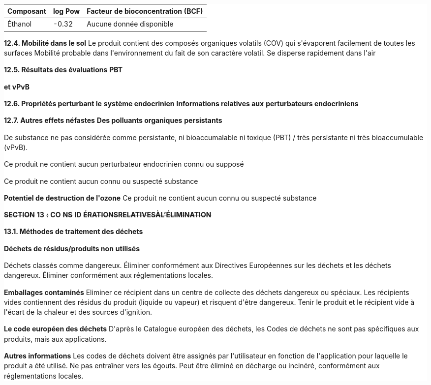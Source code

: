 |Composant|log Pow|Facteur de bioconcentration (BCF)|
|---|---|---|
|Éthanol|-0.32|Aucune donnée disponible|



**12.4. Mobilité dans le sol** Le produit contient des composés organiques volatils (COV) qui s'évaporent facilement de
toutes les surfaces Mobilité probable dans l'environnement du fait de son caractère volatil.
Se disperse rapidement dans l'air


**12.5. Résultats des évaluations** **PBT**

**et vPvB**

**12.6. Propriétés perturbant le**
**système endocrinien**
**Informations relatives aux**
**perturbateurs endocriniens**

**12.7. Autres effets néfastes**
**Des polluants organiques**
**persistants**


De substance ne pas considérée comme persistante, ni bioaccumalable ni toxique (PBT) /
très persistante ni très bioaccumulable (vPvB).

Ce produit ne contient aucun perturbateur endocrinien connu ou supposé

Ce produit ne contient aucun connu ou suspecté substance


**Potentiel de destruction de l'ozone** Ce produit ne contient aucun connu ou suspecté substance

~~**SECTION**~~ **13** ~~**:**~~ **CO** ~~**NS**~~ **ID** ~~**ÉRATIONSRELATIVESÀL’ÉLIMINATION**~~

**13.1. Méthodes de traitement des déchets**


**Déchets de résidus/produits non**
**utilisés**


Déchets classés comme dangereux. Éliminer conformément aux Directives Européennes
sur les déchets et les déchets dangereux. Éliminer conformément aux réglementations
locales.


**Emballages contaminés** Eliminer ce récipient dans un centre de collecte des déchets dangereux ou spéciaux. Les
récipients vides contiennent des résidus du produit (liquide ou vapeur) et risquent d'être
dangereux. Tenir le produit et le récipient vide à l'écart de la chaleur et des sources
d'ignition.

**Le code européen des déchets** D'après le Catalogue européen des déchets, les Codes de déchets ne sont pas spécifiques
aux produits, mais aux applications.

**Autres informations** Les codes de déchets doivent être assignés par l'utilisateur en fonction de l'application pour
laquelle le produit a été utilisé. Ne pas entraîner vers les égouts. Peut être éliminé en
décharge ou incinéré, conformément aux réglementations locales.
